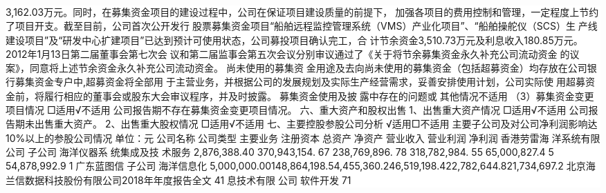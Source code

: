 3,162.03万元。同时，在募集资金项目的建设过程中，公司在保证项目建设质量的前提下，
加强各项目的费用控制和管理，一定程度上节约了项目开支。截至目前，公司首次公开发行
股票募集资金项目“船舶远程监控管理系统（VMS）产业化项目”、“船舶操舵仪（SCS）生
产线建设项目”及“研发中心扩建项目”已达到预计可使用状态，公司募投项目确认完工，合
计节余资金3,510.73万元及利息收入180.85万元。2012年1月13日第二届董事会第七次会
议和第二届监事会第五次会议分别审议通过了《关于将节余募集资金永久补充公司流动资金
的议案》，同意将上述节余资金永久补充公司流动资金。
尚未使用的募集资
金用途及去向尚未使用的募集资金（包括超募资金）均存放在公司银行募集资金专户中,超募资金将全部用
于主营业务，并根据公司的发展规划及实际生产经营需求，妥善安排使用计划，公司实际使
用超募资金前，将履行相应的董事会或股东大会审议程序，并及时披露。
募集资金使用及披
露中存在的问题或
其他情况不适用
（3）募集资金变更项目情况
□适用√不适用
公司报告期不存在募集资金变更项目情况。
六、重大资产和股权出售
1、出售重大资产情况
□适用√不适用
公司报告期未出售重大资产。
2、出售重大股权情况
□适用√不适用
七、主要控股参股公司分析
√适用□不适用
主要子公司及对公司净利润影响达10%以上的参股公司情况
单位：元
公司名称
公司类型
主要业务
注册资本
总资产
净资产
营业收入
营业利润
净利润
香港劳雷海
洋系统有限
公司
子公司
海洋仪器系
统集成及技
术服务
2,876,388.40
370,943,154.
67
238,769,896.
78
318,782,984.
55
65,000,827.4
5
54,878,992.9
1
广东蓝图信
子公司
海洋信息化
5,000,000.00148,864,198.54,455,360.246,519,198.422,782,644.821,734,697.2
北京海兰信数据科技股份有限公司2018年年度报告全文
41
息技术有限
公司
软件开发
71
